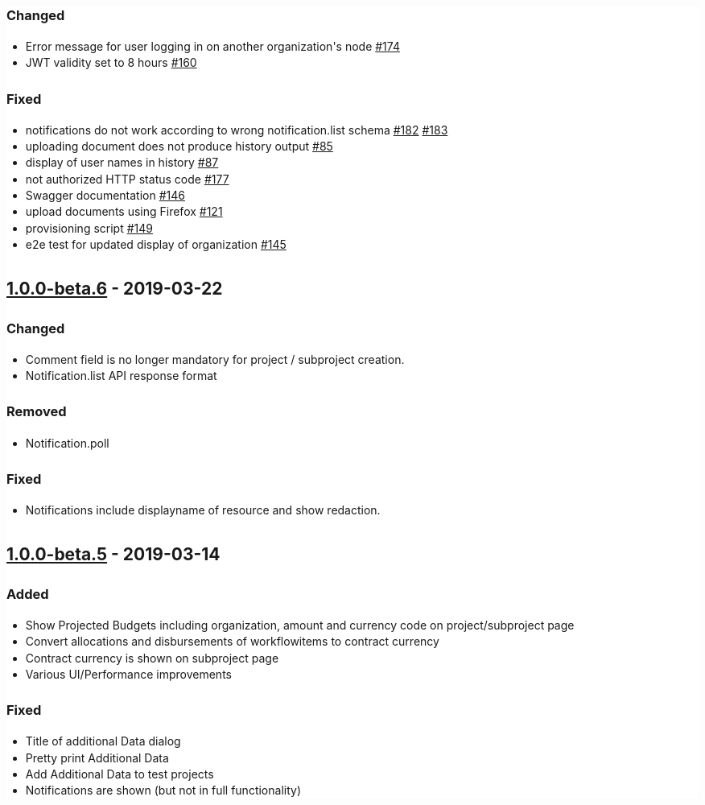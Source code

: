 ### Changed

- Error message for user logging in on another organization's node [#174](https://github.com/openkfw/TruBudget/issues/174)
- JWT validity set to 8 hours [#160](https://github.com/openkfw/TruBudget/issue/160)

### Fixed

- notifications do not work according to wrong notification.list schema [#182](https://github.com/openkfw/TruBudget/issues/182) [#183](https://github.com/openkfw/TruBudget/issues/183)
- uploading document does not produce history output [#85](https://github.com/openkfw/TruBudget/issues/85)
- display of user names in history [#87](https://github.com/openkfw/TruBudget/issues/87)
- not authorized HTTP status code [#177](https://github.com/openkfw/TruBudget/pull/177)
- Swagger documentation [#146](https://github.com/openkfw/TruBudget/issue/146)
- upload documents using Firefox [#121](https://github.com/openkfw/TruBudget/issue/121)
- provisioning script [#149](https://github.com/openkfw/TruBudget/issue/149)
- e2e test for updated display of organization [#145](https://github.com/openkfw/TruBudget/issue/145)

## [1.0.0-beta.6] - 2019-03-22

### Changed

- Comment field is no longer mandatory for project / subproject creation.
- Notification.list API response format

### Removed

- Notification.poll

### Fixed

- Notifications include displayname of resource and show redaction.

## [1.0.0-beta.5] - 2019-03-14

### Added

- Show Projected Budgets including organization, amount and currency code on project/subproject page
- Convert allocations and disbursements of workflowitems to contract currency
- Contract currency is shown on subproject page
- Various UI/Performance improvements

### Fixed

- Title of additional Data dialog
- Pretty print Additional Data
- Add Additional Data to test projects
- Notifications are shown (but not in full functionality)


[unreleased]: https://github.com/openkfw/TruBudget/compare/v1.6.0...master
[1.6.0]: https://github.com/openkfw/TruBudget/compare/v1.5.0...v1.6.0
[1.5.0]: https://github.com/openkfw/TruBudget/compare/v1.4.1...v1.5.0
[1.4.1]: https://github.com/openkfw/TruBudget/compare/v1.4.0...v1.4.1
[1.4.0]: https://github.com/openkfw/TruBudget/compare/v1.3.0...v1.4.0
[1.3.0]: https://github.com/openkfw/TruBudget/compare/v1.2.0...v1.3.0
[1.2.0]: https://github.com/openkfw/TruBudget/compare/v1.1.0...v1.2.0
[1.1.0]: https://github.com/openkfw/TruBudget/compare/v1.0.1...v1.1.0
[1.0.1]: https://github.com/openkfw/TruBudget/compare/v1.0.0...v1.0.1
[1.0.0]: https://github.com/openkfw/TruBudget/compare/v1.0.0-beta.9...v1.0.0
[1.0.0-beta.9]: https://github.com/openkfw/TruBudget/compare/v1.0.0-beta.8...v1.0.0-beta.9
[1.0.0-beta.8]: https://github.com/openkfw/TruBudget/compare/v1.0.0-beta.7...v1.0.0-beta.8
[1.0.0-beta.7]: https://github.com/openkfw/TruBudget/compare/v1.0.0-beta.6...v1.0.0-beta.7
[1.0.0-beta.6]: https://github.com/openkfw/TruBudget/compare/v1.0.0-beta.5...v1.0.0-beta.6
[1.0.0-beta.5]: https://github.com/openkfw/TruBudget/compare/v1.0.0-beta.4...v1.0.0-beta.5
[1.0.0-beta.4]: https://github.com/openkfw/TruBudget/compare/v1.0.0-beta.3...v1.0.0-beta.4
[1.0.0-beta.3]: https://github.com/openkfw/TruBudget/compare/v1.0.0-beta.2...v1.0.0-beta.3
[1.0.0-beta.2]: https://github.com/openkfw/TruBudget/compare/v1.0.0-beta.1...v1.0.0-beta.2